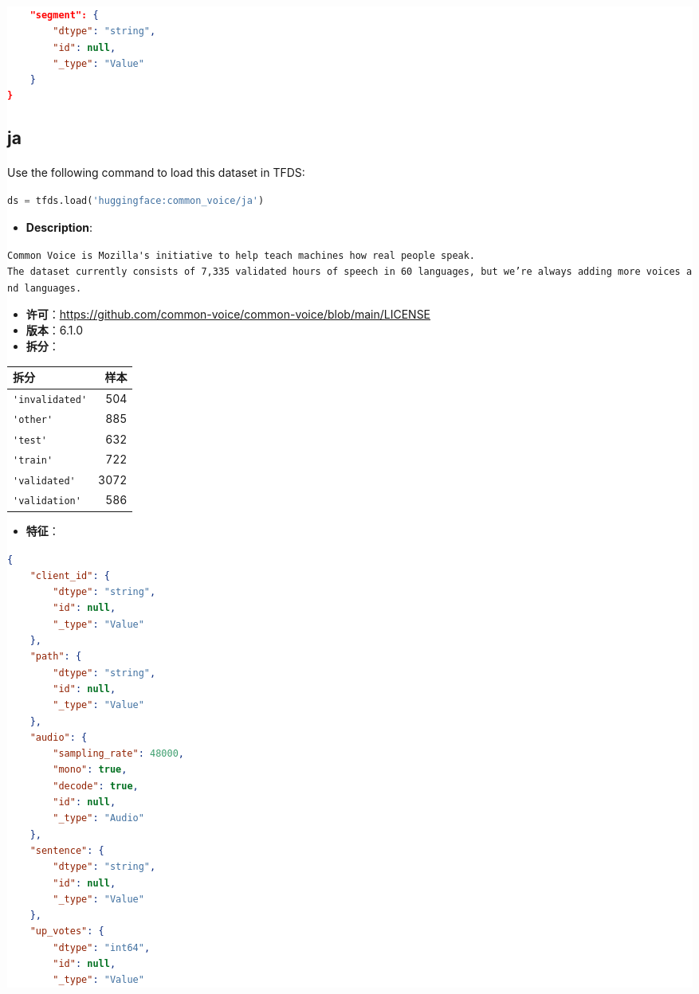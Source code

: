 ```json
    "segment": {
        "dtype": "string",
        "id": null,
        "_type": "Value"
    }
}
```

## ja

Use the following command to load this dataset in TFDS:

```python
ds = tfds.load('huggingface:common_voice/ja')
```

- **Description**:

```
Common Voice is Mozilla's initiative to help teach machines how real people speak.
The dataset currently consists of 7,335 validated hours of speech in 60 languages, but we’re always adding more voices and languages.
```

- **许可**：https://github.com/common-voice/common-voice/blob/main/LICENSE
- **版本**：6.1.0
- **拆分**：

拆分 | 样本
:-- | --:
`'invalidated'` | 504
`'other'` | 885
`'test'` | 632
`'train'` | 722
`'validated'` | 3072
`'validation'` | 586

- **特征**：

```json
{
    "client_id": {
        "dtype": "string",
        "id": null,
        "_type": "Value"
    },
    "path": {
        "dtype": "string",
        "id": null,
        "_type": "Value"
    },
    "audio": {
        "sampling_rate": 48000,
        "mono": true,
        "decode": true,
        "id": null,
        "_type": "Audio"
    },
    "sentence": {
        "dtype": "string",
        "id": null,
        "_type": "Value"
    },
    "up_votes": {
        "dtype": "int64",
        "id": null,
        "_type": "Value"
```